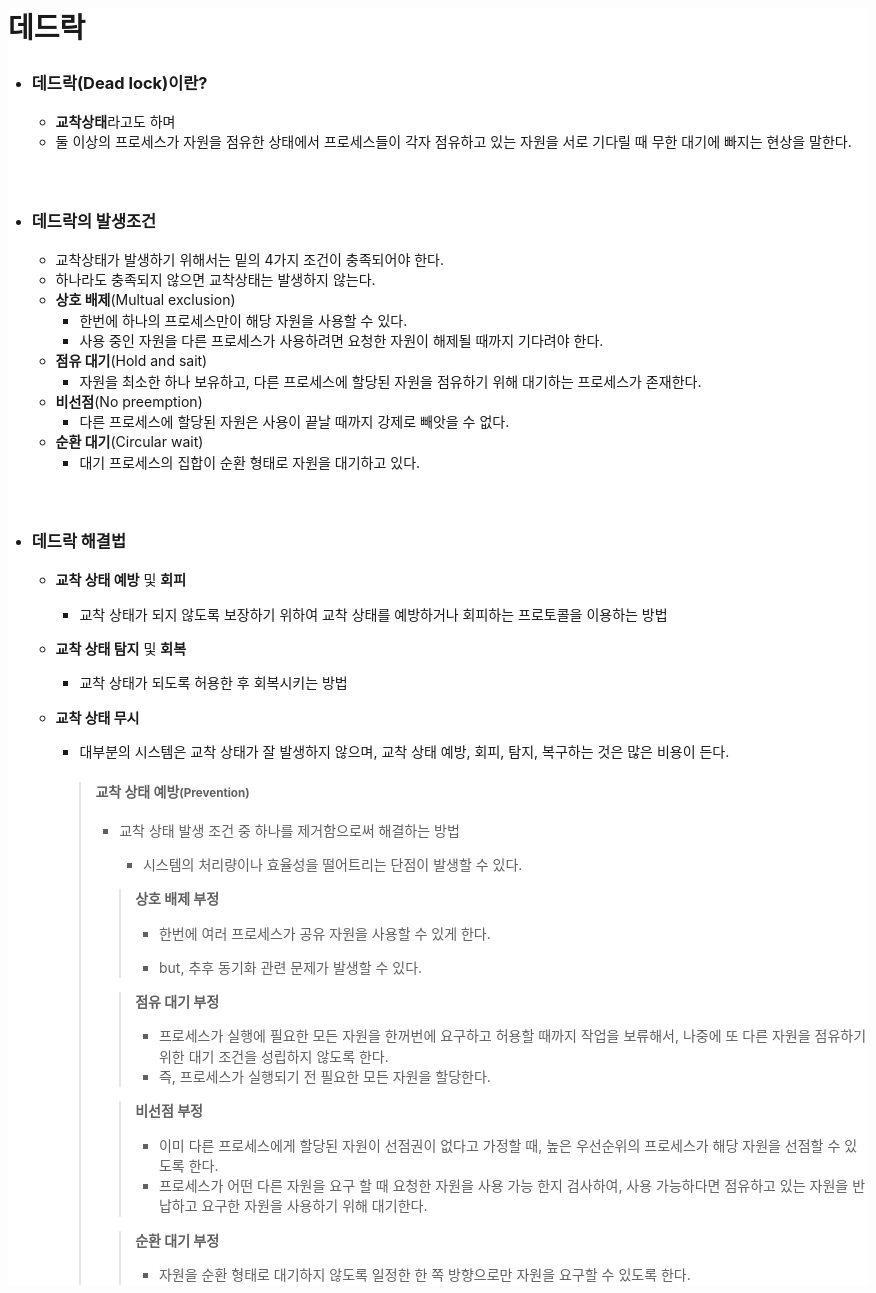 # 데드락

- ### 데드락(Dead lock)이란?

  - **교착상태**라고도 하며
  - 둘 이상의 프로세스가 자원을 점유한 상태에서 프로세스들이 각자 점유하고 있는 자원을 서로 기다릴 때 무한 대기에 빠지는 현상을 말한다.

<br>

- ### 데드락의 발생조건

  - 교착상태가 발생하기 위해서는 밑의 4가지 조건이 충족되어야 한다.
  - 하나라도 충족되지 않으면 교착상태는 발생하지 않는다.
  - **상호 배제**(Multual exclusion)
    - 한번에 하나의 프로세스만이 해당 자원을 사용할 수 있다.
    - 사용 중인 자원을 다른 프로세스가 사용하려면 요청한 자원이 해제될 때까지 기다려야 한다.
  - **점유 대기**(Hold and sait)
    - 자원을 최소한 하나 보유하고, 다른 프로세스에 할당된 자원을 점유하기 위해 대기하는 프로세스가 존재한다.
  - **비선점**(No preemption)
    - 다른 프로세스에 할당된 자원은 사용이 끝날 때까지 강제로 빼앗을 수 없다.
  - **순환 대기**(Circular wait)
    - 대기 프로세스의 집합이 순환 형태로 자원을 대기하고 있다.

<br>

- ### 데드락 해결법

  - **교착 상태 예방** 및 **회피**
    
    - 교착 상태가 되지 않도록 보장하기 위하여 교착 상태를 예방하거나 회피하는 프로토콜을 이용하는 방법
    
  - **교착 상태 탐지** 및 **회복**
    
    - 교착 상태가 되도록 허용한 후 회복시키는 방법
    
  - **교착 상태 무시**

    - 대부분의 시스템은 교착 상태가 잘 발생하지 않으며, 교착 상태 예방, 회피, 탐지, 복구하는 것은 많은 비용이 든다.

    > #### 교착 상태 예방<small>(Prevention)</small>
    >
    > - 교착 상태 발생 조건 중 하나를 제거함으로써 해결하는 방법
    >
    >   - 시스템의 처리량이나 효율성을 떨어트리는 단점이 발생할 수 있다.
    >
    >  > **상호 배제 부정**
    >  >
    >  > - 한번에 여러 프로세스가 공유 자원을 사용할 수 있게 한다.
    >   >
    >   > - but, 추후 동기화 관련 문제가 발생할 수 있다.
    >   >
    >
    >   >**점유 대기 부정**
    >   >
    >   >- 프로세스가 실행에 필요한 모든 자원을 한꺼번에 요구하고 허용할 때까지 작업을 보류해서, 나중에 또 다른 자원을 점유하기 위한 대기 조건을 성립하지 않도록 한다.
    >   >- 즉, 프로세스가 실행되기 전 필요한 모든 자원을 할당한다.
    >   >
    >
    >   > **비선점 부정**
    >   >
    >   >- 이미 다른 프로세스에게 할당된 자원이 선점권이 없다고 가정할 때, 높은 우선순위의 프로세스가 해당 자원을 선점할 수 있도록 한다.
    >   >- 프로세스가 어떤 다른 자원을 요구 할 때 요청한 자원을 사용 가능 한지 검사하여, 사용 가능하다면 점유하고 있는 자원을 반납하고 요구한 자원을 사용하기 위해 대기한다.
    >
    >   >**순환 대기 부정**
    >   >
    >   >- 자원을 순환 형태로 대기하지 않도록 일정한 한 쪽 방향으로만 자원을 요구할 수 있도록 한다.
